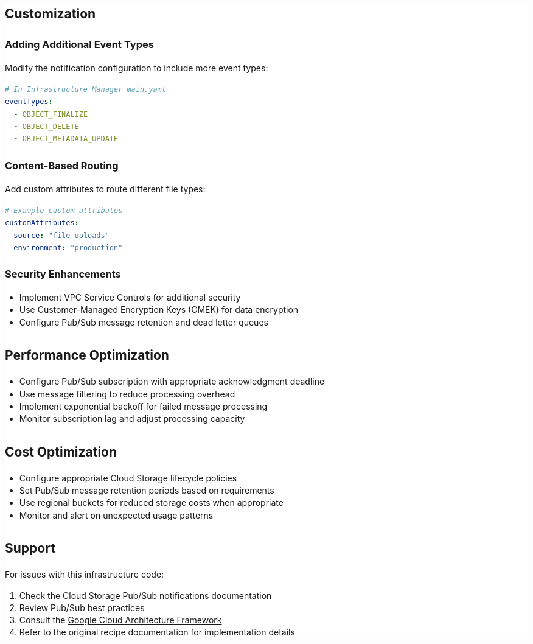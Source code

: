 ## Customization

### Adding Additional Event Types

Modify the notification configuration to include more event types:

```yaml
# In Infrastructure Manager main.yaml
eventTypes:
  - OBJECT_FINALIZE
  - OBJECT_DELETE
  - OBJECT_METADATA_UPDATE
```

### Content-Based Routing

Add custom attributes to route different file types:

```yaml
# Example custom attributes
customAttributes:
  source: "file-uploads"
  environment: "production"
```

### Security Enhancements

- Implement VPC Service Controls for additional security
- Use Customer-Managed Encryption Keys (CMEK) for data encryption
- Configure Pub/Sub message retention and dead letter queues

## Performance Optimization

- Configure Pub/Sub subscription with appropriate acknowledgment deadline
- Use message filtering to reduce processing overhead
- Implement exponential backoff for failed message processing
- Monitor subscription lag and adjust processing capacity

## Cost Optimization

- Configure appropriate Cloud Storage lifecycle policies
- Set Pub/Sub message retention periods based on requirements
- Use regional buckets for reduced storage costs when appropriate
- Monitor and alert on unexpected usage patterns

## Support

For issues with this infrastructure code:

1. Check the [Cloud Storage Pub/Sub notifications documentation](https://cloud.google.com/storage/docs/pubsub-notifications)
2. Review [Pub/Sub best practices](https://cloud.google.com/pubsub/docs/best-practices)
3. Consult the [Google Cloud Architecture Framework](https://cloud.google.com/architecture/framework)
4. Refer to the original recipe documentation for implementation details
